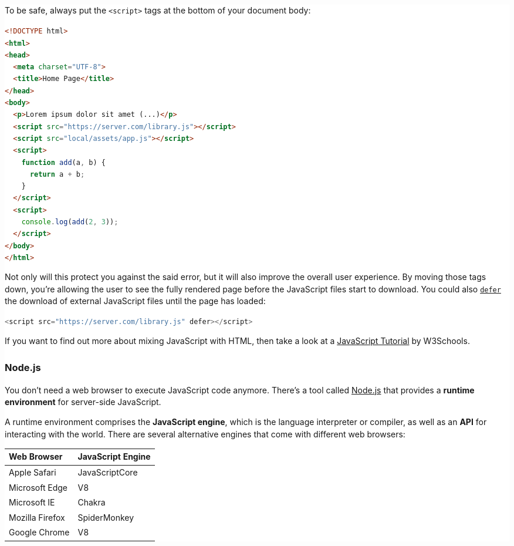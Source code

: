 To be safe, always put the  `<script>`  tags at the bottom of your document body:
```html
<!DOCTYPE html>
<html>
<head>
  <meta charset="UTF-8">
  <title>Home Page</title>
</head>
<body>
  <p>Lorem ipsum dolor sit amet (...)</p>
  <script src="https://server.com/library.js"></script>
  <script src="local/assets/app.js"></script>
  <script>
    function add(a, b) {
      return a + b;
    }
  </script>
  <script>
    console.log(add(2, 3));
  </script>
</body>
</html>
```
Not only will this protect you against the said error, but it will also improve the overall user experience. By moving those tags down, you’re allowing the user to see the fully rendered page before the JavaScript files start to download. You could also  [`defer`](https://www.w3schools.com/tags/att_script_defer.asp)  the download of external JavaScript files until the page has loaded:
```js
<script src="https://server.com/library.js" defer></script> 
```
If you want to find out more about mixing JavaScript with HTML, then take a look at a  [JavaScript Tutorial](https://www.w3schools.com/js/)  by W3Schools.

### Node.js[](https://realpython.com/python-vs-javascript/#nodejs "Permanent link")

You don’t need a web browser to execute JavaScript code anymore. There’s a tool called  [Node.js](https://nodejs.org/en/)  that provides a  **runtime environment**  for server-side JavaScript.

A runtime environment comprises the  **JavaScript engine**, which is the language interpreter or compiler, as well as an  **API**  for interacting with the world. There are several alternative engines that come with different web browsers:

| Web Browser |JavaScript Engine |
|:----------|:----------|
| Apple Safari |JavaScriptCore |
| Microsoft Edge |V8 |
| Microsoft IE |Chakra |
| Mozilla Firefox |SpiderMonkey |
| Google Chrome |V8 |
